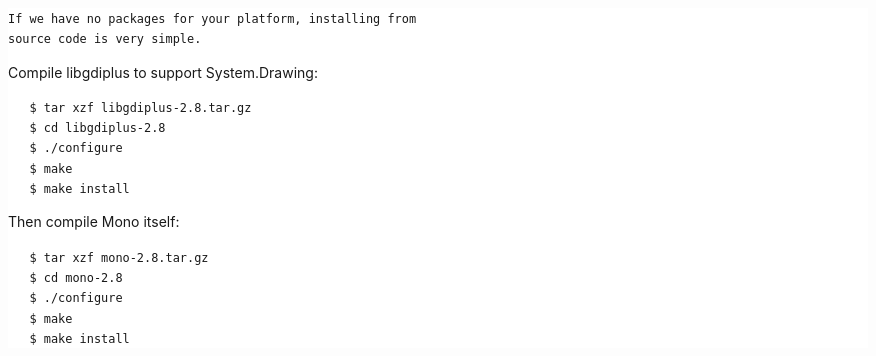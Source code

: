 `If we have no packages for your platform, installing from `\
`source code is very simple.   `

Compile libgdiplus to support System.Drawing:

<bash>

`   $ tar xzf libgdiplus-2.8.tar.gz`\
`   $ cd libgdiplus-2.8`\
`   $ ./configure`\
`   $ make`\
`   $ make install`

</bash>

Then compile Mono itself:

<bash>

`   $ tar xzf mono-2.8.tar.gz`\
`   $ cd mono-2.8`\
`   $ ./configure`\
`   $ make`\
`   $ make install`

</bash>

